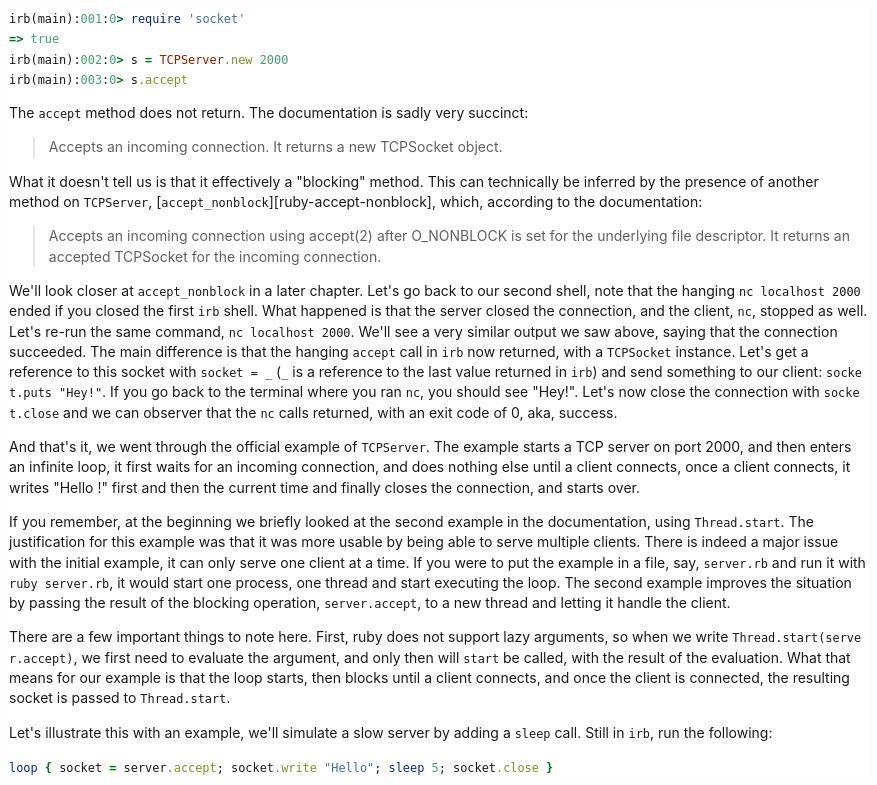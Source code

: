 ``` ruby
irb(main):001:0> require 'socket'
=> true
irb(main):002:0> s = TCPServer.new 2000
irb(main):003:0> s.accept
```

The `accept` method does not return. The documentation is sadly very succinct:

> Accepts an incoming connection. It returns a new TCPSocket object.

What it doesn't tell us is that it effectively a "blocking" method. This can technically be inferred by the presence of
another method on `TCPServer`, [`accept_nonblock`][ruby-accept-nonblock], which, according to the documentation:

> Accepts an incoming connection using accept(2) after O_NONBLOCK is set for the underlying file descriptor. It returns
> an accepted TCPSocket for the incoming connection.

We'll look closer at `accept_nonblock` in a later chapter. Let's go back to our second shell, note that the hanging `nc localhost 2000` ended if you closed the first `irb` shell. What happened is that the server closed the connection, and the client, `nc`, stopped as well. Let's re-run the same command, `nc localhost 2000`. We'll see a very similar output we saw above, saying that the connection succeeded.
The main difference is that the hanging `accept` call in `irb` now returned, with a `TCPSocket` instance. Let's get a reference to this socket with `socket = _` (`_` is a reference to the last value returned in `irb`) and send something to our client: `socket.puts "Hey!"`. If you go back to the terminal where you ran `nc`, you should see "Hey!". Let's now close the connection with `socket.close` and we can observer that the `nc` calls returned, with an exit code of 0, aka, success.

And that's it, we went through the official example of `TCPServer`. The example starts a TCP server on port 2000, and then enters an infinite loop, it first waits for an incoming connection, and does nothing else until a client connects, once a client connects, it writes "Hello !" first and then the current time and finally closes the connection, and starts over.

If you remember, at the beginning we briefly looked at the second example in the documentation, using `Thread.start`. The justification for this example was that it was more usable by being able to serve multiple clients. There is indeed a major issue with the initial example, it can only serve one client at a time. If you were to put the example in a file, say, `server.rb` and run it with `ruby server.rb`, it would start one process, one thread and start executing the loop.
The second example improves the situation by passing the result of the blocking operation, `server.accept`, to a new thread and letting it handle the client.

There are a few important things to note here. First, ruby does not support lazy arguments, so when we write `Thread.start(server.accept)`, we first need to evaluate the argument, and only then will `start` be called, with the result of the evaluation.
What that means for our example is that the loop starts, then blocks until a client connects, and once the client is connected, the resulting socket is passed to `Thread.start`.

Let's illustrate this with an example, we'll simulate a slow server by adding a `sleep` call. Still in `irb`, run the following:

``` ruby
loop { socket = server.accept; socket.write "Hello"; sleep 5; socket.close }
```
